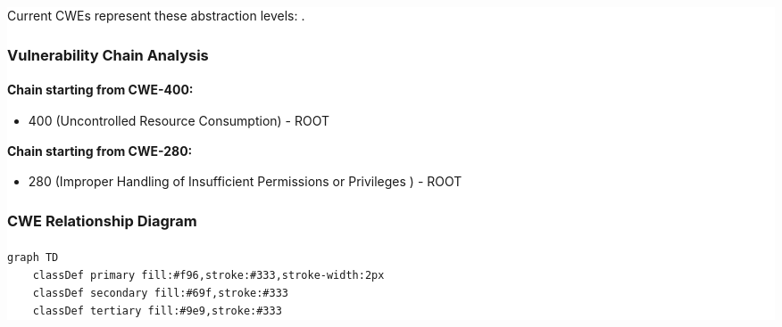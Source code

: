 Current CWEs represent these abstraction levels: .


### Vulnerability Chain Analysis

**Chain starting from CWE-400:**
- 400 (Uncontrolled Resource Consumption) - ROOT


**Chain starting from CWE-280:**
- 280 (Improper Handling of Insufficient Permissions or Privileges ) - ROOT



### CWE Relationship Diagram

```mermaid
graph TD
    classDef primary fill:#f96,stroke:#333,stroke-width:2px
    classDef secondary fill:#69f,stroke:#333
    classDef tertiary fill:#9e9,stroke:#333
```